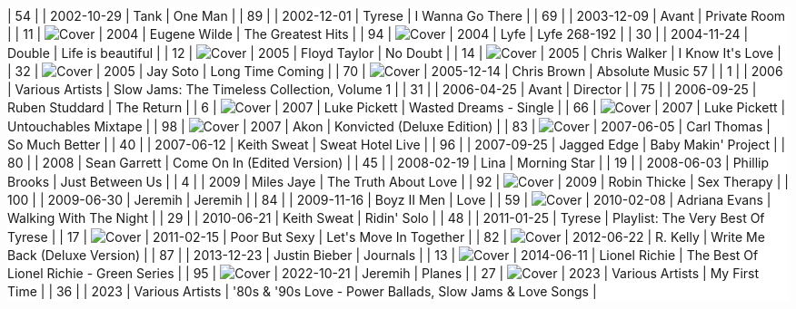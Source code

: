 | 54 |  | 2002-10-29 | Tank | One Man |
| 89 |  | 2002-12-01 | Tyrese | I Wanna Go There |
| 69 |  | 2003-12-09 | Avant | Private Room |
| 11 | ![Cover](https://i.discogs.com/8nQPZ5ugz8S6lnrllkl3Ws-fzmxoGPJLrDHCTW8fbNs/rs:fit/g:sm/q:40/h:150/w:150/czM6Ly9kaXNjb2dz/LWRhdGFiYXNlLWlt/YWdlcy9SLTE4MTE0/NTMtMTI0NTQ3NTk3/Ni5qcGVn.jpeg) | 2004 | Eugene Wilde | The Greatest Hits |
| 94 | ![Cover](https://i.discogs.com/O_2YmnhyIlw_DhHB4HVjoPVtlT4N-a5lcXuq1UZ78_o/rs:fit/g:sm/q:40/h:150/w:150/czM6Ly9kaXNjb2dz/LWRhdGFiYXNlLWlt/YWdlcy9SLTkxODM1/NTItMTQ3NjIzOTM1/OS01NzIzLmpwZWc.jpeg) | 2004 | Lyfe | Lyfe 268-192 |
| 30 |  | 2004-11-24 | Double | Life is beautiful |
| 12 | ![Cover](https://i.discogs.com/xTECdVhasxmVeXAF5f0v_8kEdT1lRweaLKaXx4JDyRw/rs:fit/g:sm/q:40/h:150/w:150/czM6Ly9kaXNjb2dz/LWRhdGFiYXNlLWlt/YWdlcy9SLTMzNDc4/MTEtMTMyNjc5MzU4/NS5qcGVn.jpeg) | 2005 | Floyd Taylor | No Doubt |
| 14 | ![Cover](https://i.discogs.com/MbyCOroob4J3nHQXioGTsXqWEM2Qye_N0eXumceX460/rs:fit/g:sm/q:40/h:150/w:150/czM6Ly9kaXNjb2dz/LWRhdGFiYXNlLWlt/YWdlcy9SLTU5NjYy/MzgtMTQwNzYwMzQ1/OC01OTEzLmpwZWc.jpeg) | 2005 | Chris Walker | I Know It&#39;s Love |
| 32 | ![Cover](https://i.discogs.com/BBRemE1DVgWsxVV2iDDydv2vfeaAzmO-G9FWmQWuTAY/rs:fit/g:sm/q:40/h:150/w:150/czM6Ly9kaXNjb2dz/LWRhdGFiYXNlLWlt/YWdlcy9SLTEyMTIy/OTI4LTE1NDIwNTg0/ODUtMjc2MS5qcGVn.jpeg) | 2005 | Jay Soto | Long Time Coming |
| 70 | ![Cover](https://i.discogs.com/Gap6AzVbzyfXTuLnkb1h4wK__2lYoADZmgWCpYgAdqc/rs:fit/g:sm/q:40/h:150/w:150/czM6Ly9kaXNjb2dz/LWRhdGFiYXNlLWlt/YWdlcy9SLTQ5NjA0/MjItMTM4MDc1NjE5/NC04Nzg1LmpwZWc.jpeg) | 2005-12-14 | Chris Brown | Absolute Music 57 |
| 1 |  | 2006 | Various Artists | Slow Jams: The Timeless Collection, Volume 1 |
| 31 |  | 2006-04-25 | Avant | Director |
| 75 |  | 2006-09-25 | Ruben Studdard | The Return |
| 6 | ![Cover](https://i.discogs.com/iuuaW08tP6l1H4dIDj8C4cL-XOOw0Wwel81I4SC3M_k/rs:fit/g:sm/q:40/h:150/w:150/czM6Ly9kaXNjb2dz/LWRhdGFiYXNlLWlt/YWdlcy9SLTEyNzg2/MDAxLTE1NDE5MTky/MTQtMTQ5Mi5qcGVn.jpeg) | 2007 | Luke Pickett | Wasted Dreams - Single |
| 66 | ![Cover](https://i.discogs.com/iuuaW08tP6l1H4dIDj8C4cL-XOOw0Wwel81I4SC3M_k/rs:fit/g:sm/q:40/h:150/w:150/czM6Ly9kaXNjb2dz/LWRhdGFiYXNlLWlt/YWdlcy9SLTEyNzg2/MDAxLTE1NDE5MTky/MTQtMTQ5Mi5qcGVn.jpeg) | 2007 | Luke Pickett | Untouchables Mixtape |
| 98 | ![Cover](https://i.discogs.com/yrOa5SVZYclFbSmOTGG4qKoHZJuojUvZePOZ9Uxz6TM/rs:fit/g:sm/q:40/h:150/w:150/czM6Ly9kaXNjb2dz/LWRhdGFiYXNlLWlt/YWdlcy9SLTE0MDEx/MTY0LTE1NjYwNDQx/ODgtMzMwNi5qcGVn.jpeg) | 2007 | Akon | Konvicted (Deluxe Edition) |
| 83 | ![Cover](https://i.discogs.com/3nmQBx4Glw0Q2-HzQ1r_p97Az2RefVG78rcNWclxrFg/rs:fit/g:sm/q:40/h:150/w:150/czM6Ly9kaXNjb2dz/LWRhdGFiYXNlLWlt/YWdlcy9SLTE0MTYw/OTctMTU5NDE0MzMz/MC0zNzkyLmpwZWc.jpeg) | 2007-06-05 | Carl Thomas | So Much Better |
| 40 |  | 2007-06-12 | Keith Sweat | Sweat Hotel Live |
| 96 |  | 2007-09-25 | Jagged Edge | Baby Makin&#39; Project |
| 80 |  | 2008 | Sean Garrett | Come On In (Edited Version) |
| 45 |  | 2008-02-19 | Lina | Morning Star |
| 19 |  | 2008-06-03 | Phillip Brooks | Just Between Us |
| 4 |  | 2009 | Miles Jaye | The Truth About Love |
| 92 | ![Cover](https://i.discogs.com/nNqVB36hjirk4f8FShAz4yBT3wIKl1jFfafyFmCNlKI/rs:fit/g:sm/q:40/h:150/w:150/czM6Ly9kaXNjb2dz/LWRhdGFiYXNlLWlt/YWdlcy9SLTIzMDE4/NjEtMTQwNTAwMDc4/Ni0yNDE4LmpwZWc.jpeg) | 2009 | Robin Thicke | Sex Therapy |
| 100 |  | 2009-06-30 | Jeremih | Jeremih |
| 84 |  | 2009-11-16 | Boyz II Men | Love |
| 59 | ![Cover](https://i.discogs.com/zhdNpho8hUMgOtA8ws_RQsLnnMoTcLZZm_akZtZFIsY/rs:fit/g:sm/q:40/h:150/w:150/czM6Ly9kaXNjb2dz/LWRhdGFiYXNlLWlt/YWdlcy9SLTI1MzA1/OTItMTI4OTA1NDA4/My5qcGVn.jpeg) | 2010-02-08 | Adriana Evans | Walking With The Night |
| 29 |  | 2010-06-21 | Keith Sweat | Ridin&#39; Solo |
| 48 |  | 2011-01-25 | Tyrese | Playlist: The Very Best Of Tyrese |
| 17 | ![Cover](https://i.discogs.com/i1-gkV8W4OyEMkzP_uHsovgTMjft0ChFvTylbhL6Cws/rs:fit/g:sm/q:40/h:150/w:150/czM6Ly9kaXNjb2dz/LWRhdGFiYXNlLWlt/YWdlcy9SLTc1Mjc2/NzgtMTQ0MzM0MzU5/OC0zMjc2LmpwZWc.jpeg) | 2011-02-15 | Poor But Sexy | Let&#39;s Move In Together |
| 82 | ![Cover](https://i.discogs.com/sPdB8YznIPGtz_o4awPbaoKvC7qDo2Y7qbabr3pOcTQ/rs:fit/g:sm/q:40/h:150/w:150/czM6Ly9kaXNjb2dz/LWRhdGFiYXNlLWlt/YWdlcy9SLTM5NzI1/NjMtMTM1MTAwODIz/NS02NTM4LmpwZWc.jpeg) | 2012-06-22 | R. Kelly | Write Me Back (Deluxe Version) |
| 87 |  | 2013-12-23 | Justin Bieber | Journals |
| 13 | ![Cover](https://i.discogs.com/kZHP2U04emgxZuDKC8HOUxj7xbaFy_D196VXxnwLbbc/rs:fit/g:sm/q:40/h:150/w:150/czM6Ly9kaXNjb2dz/LWRhdGFiYXNlLWlt/YWdlcy9SLTExODQy/Nzc5LTE2ODcxMjc1/MDMtNTc5Ni5qcGVn.jpeg) | 2014-06-11 | Lionel Richie | The Best Of Lionel Richie - Green Series |
| 95 | ![Cover](https://i.discogs.com/4r8ezRPEl3q2CZ6qzKdJQphJ2I0IoASbCp1Nrb1iQXg/rs:fit/g:sm/q:40/h:150/w:150/czM6Ly9kaXNjb2dz/LWRhdGFiYXNlLWlt/YWdlcy9SLTI0ODk4/NDIxLTE2NjYzNzA3/NzAtNTkzOC5qcGVn.jpeg) | 2022-10-21 | Jeremih | Planes |
| 27 | ![Cover](https://i.discogs.com/pVjf6F2mELuLRJpR1g3AK3mcjvziMUJ3gHhzoDEFKe8/rs:fit/g:sm/q:40/h:150/w:150/czM6Ly9kaXNjb2dz/LWRhdGFiYXNlLWlt/YWdlcy9SLTEzMDE3/LTE2NDc5NjEwMDgt/NjcwMS5qcGVn.jpeg) | 2023 | Various Artists | My First Time |
| 36 |  | 2023 | Various Artists | &#39;80s &amp; &#39;90s Love - Power Ballads, Slow Jams &amp; Love Songs |
